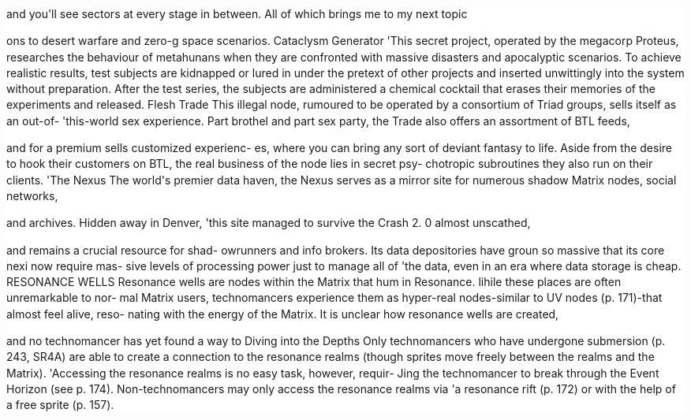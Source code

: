 and you'll see sectors at every stage in between.
All of which brings me to my next topic

ons to desert warfare
and zero-g space scenarios.
Cataclysm Generator 'This secret project,
operated by the megacorp Proteus,
researches the behaviour of metahunans when they are confronted with massive disasters
and apocalyptic scenarios.
To achieve realistic results,
test subjects are kidnapped or lured in under the pretext of other projects
and inserted unwittingly into the system without preparation.
After the test series,
the subjects are administered a chemical cocktail that erases their memories of the experiments
and released.
Flesh Trade This illegal node,
rumoured to be operated by a consortium of Triad groups,
sells itself as an out-of- 'this-world sex experience.
Part brothel
and part sex party,
the Trade also offers an assortment of BTL feeds,

and for a premium sells customized experienc- es,
where you can bring any sort of deviant fantasy to life.
Aside from the desire to hook their customers on BTL,
the real business of the node lies in secret psy- chotropic subroutines they also run on their clients.
'The Nexus The world's premier data haven,
the Nexus serves as a mirror site for numerous shadow Matrix nodes,
social networks,

and archives.
Hidden away in Denver,
'this site managed to survive the Crash 2.
0 almost unscathed,

and remains a crucial resource for shad- owrunners
and info brokers.
Its data depositories have groun so massive that its core nexi now require mas- sive levels of processing power just to manage all of 'the data,
even in an era where data storage is cheap.
RESONANCE WELLS Resonance wells are nodes within the Matrix that hum in Resonance.
lihile these places are often unremarkable to nor- mal Matrix users,
technomancers experience them as hyper-real nodes-similar to UV nodes
(p.
171)-that almost feel alive,
reso- nating with the energy of the Matrix.
It is unclear how resonance wells are created,

and no technomancer has yet found a way to Diving into the Depths Only technomancers who have undergone submersion
(p.
243,
SR4A) are able to create a connection to the resonance realms
(though sprites move freely between the realms
and the Matrix).
'Accessing the resonance realms is no easy task,
however,
requir- Jing the technomancer to break through the Event Horizon
(see p.
174).
Non-technomancers may only access the resonance realms via 'a resonance rift
(p.
172) or with the help of a free sprite
(p.
157).